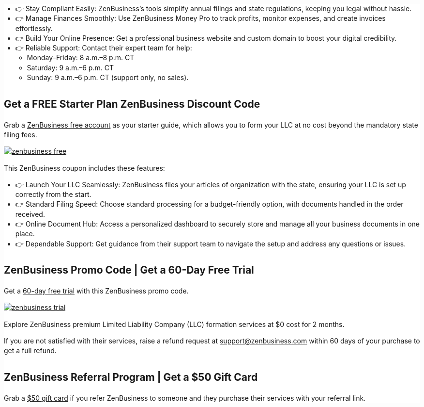 * 👉 Stay Compliant Easily: ZenBusiness’s tools simplify annual filings and state regulations, keeping you legal without hassle.
* 👉 Manage Finances Smoothly: Use ZenBusiness Money Pro to track profits, monitor expenses, and create invoices effortlessly.
* 👉 Build Your Online Presence: Get a professional business website and custom domain to boost your digital credibility.
* 👉 Reliable Support: Contact their expert team for help:
  * Monday–Friday: 8 a.m.–8 p.m. CT
  * Saturday: 9 a.m.–6 p.m. CT
  * Sunday: 9 a.m.–6 p.m. CT (support only, no sales).

## Get a FREE Starter Plan ZenBusiness Discount Code

Grab a [ZenBusiness free account](https://www.awin1.com/cread.php?awinmid=102801&awinaffid=1602020&ued=https%3A%2F%2Fwww.zenbusiness.com%2Fzenbusiness-llc-service-discount%2F) as your starter guide, which allows you to form your LLC at no cost beyond the mandatory state filing fees.

[![zenbusiness free](https://github.com/user-attachments/assets/ee219d31-23b1-4eeb-8411-e722cb0f8d79)
](https://www.awin1.com/cread.php?awinmid=102801&awinaffid=1602020&ued=https%3A%2F%2Fwww.zenbusiness.com%2Fzenbusiness-llc-service-discount%2F)

This ZenBusiness coupon includes these features:

* 👉 Launch Your LLC Seamlessly: ZenBusiness files your articles of organization with the state, ensuring your LLC is set up correctly from the start.
* 👉 Standard Filing Speed: Choose standard processing for a budget-friendly option, with documents handled in the order received.
* 👉 Online Document Hub: Access a personalized dashboard to securely store and manage all your business documents in one place.
* 👉 Dependable Support: Get guidance from their support team to navigate the setup and address any questions or issues.

## ZenBusiness Promo Code | Get a 60-Day Free Trial

Get a [60-day free trial](https://www.awin1.com/cread.php?awinmid=102801&awinaffid=1602020&ued=https%3A%2F%2Fwww.zenbusiness.com%2Fzenbusiness-llc-service-discount%2F) with this ZenBusiness promo code.

[![zenbusiness trial](https://github.com/user-attachments/assets/4f0da74c-c76c-4859-85a1-ff7ae76156bb)
](https://www.awin1.com/cread.php?awinmid=102801&awinaffid=1602020&ued=https%3A%2F%2Fwww.zenbusiness.com%2Fzenbusiness-llc-service-discount%2F)

Explore ZenBusiness premium Limited Liability Company (LLC) formation services at $0 cost for 2 months.

If you are not satisfied with their services, raise a refund request at support@zenbusiness.com within 60 days of your purchase to get a full refund.

## ZenBusiness Referral Program | Get a $50 Gift Card

Grab a [$50 gift card](https://www.awin1.com/cread.php?awinmid=102801&awinaffid=1602020&ued=https%3A%2F%2Fwww.zenbusiness.com%2Fzenbusiness-llc-service-discount%2F) if you refer ZenBusiness to someone and they purchase their services with your referral link.
